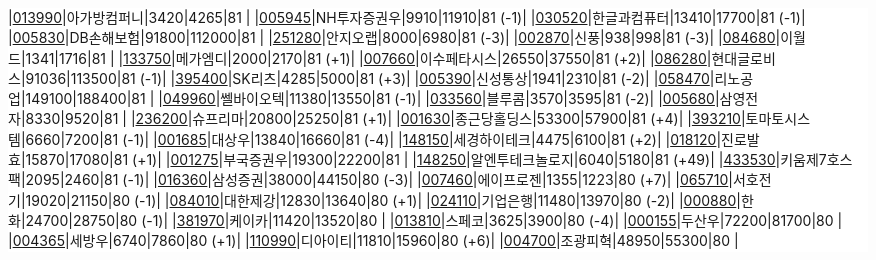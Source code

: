 |[013990](https://finance.daum.net/quotes/A013990)|아가방컴퍼니|3420|4265|81 |
|[005945](https://finance.daum.net/quotes/A005945)|NH투자증권우|9910|11910|81 (-1)|
|[030520](https://finance.daum.net/quotes/A030520)|한글과컴퓨터|13410|17700|81 (-1)|
|[005830](https://finance.daum.net/quotes/A005830)|DB손해보험|91800|112000|81 |
|[251280](https://finance.daum.net/quotes/A251280)|안지오랩|8000|6980|81 (-3)|
|[002870](https://finance.daum.net/quotes/A002870)|신풍|938|998|81 (-3)|
|[084680](https://finance.daum.net/quotes/A084680)|이월드|1341|1716|81 |
|[133750](https://finance.daum.net/quotes/A133750)|메가엠디|2000|2170|81 (+1)|
|[007660](https://finance.daum.net/quotes/A007660)|이수페타시스|26550|37550|81 (+2)|
|[086280](https://finance.daum.net/quotes/A086280)|현대글로비스|91036|113500|81 (-1)|
|[395400](https://finance.daum.net/quotes/A395400)|SK리츠|4285|5000|81 (+3)|
|[005390](https://finance.daum.net/quotes/A005390)|신성통상|1941|2310|81 (-2)|
|[058470](https://finance.daum.net/quotes/A058470)|리노공업|149100|188400|81 |
|[049960](https://finance.daum.net/quotes/A049960)|쎌바이오텍|11380|13550|81 (-1)|
|[033560](https://finance.daum.net/quotes/A033560)|블루콤|3570|3595|81 (-2)|
|[005680](https://finance.daum.net/quotes/A005680)|삼영전자|8330|9520|81 |
|[236200](https://finance.daum.net/quotes/A236200)|슈프리마|20800|25250|81 (+1)|
|[001630](https://finance.daum.net/quotes/A001630)|종근당홀딩스|53300|57900|81 (+4)|
|[393210](https://finance.daum.net/quotes/A393210)|토마토시스템|6660|7200|81 (-1)|
|[001685](https://finance.daum.net/quotes/A001685)|대상우|13840|16660|81 (-4)|
|[148150](https://finance.daum.net/quotes/A148150)|세경하이테크|4475|6100|81 (+2)|
|[018120](https://finance.daum.net/quotes/A018120)|진로발효|15870|17080|81 (+1)|
|[001275](https://finance.daum.net/quotes/A001275)|부국증권우|19300|22200|81 |
|[148250](https://finance.daum.net/quotes/A148250)|알엔투테크놀로지|6040|5180|81 (+49)|
|[433530](https://finance.daum.net/quotes/A433530)|키움제7호스팩|2095|2460|81 (-1)|
|[016360](https://finance.daum.net/quotes/A016360)|삼성증권|38000|44150|80 (-3)|
|[007460](https://finance.daum.net/quotes/A007460)|에이프로젠|1355|1223|80 (+7)|
|[065710](https://finance.daum.net/quotes/A065710)|서호전기|19020|21150|80 (-1)|
|[084010](https://finance.daum.net/quotes/A084010)|대한제강|12830|13640|80 (+1)|
|[024110](https://finance.daum.net/quotes/A024110)|기업은행|11480|13970|80 (-2)|
|[000880](https://finance.daum.net/quotes/A000880)|한화|24700|28750|80 (-1)|
|[381970](https://finance.daum.net/quotes/A381970)|케이카|11420|13520|80 |
|[013810](https://finance.daum.net/quotes/A013810)|스페코|3625|3900|80 (-4)|
|[000155](https://finance.daum.net/quotes/A000155)|두산우|72200|81700|80 |
|[004365](https://finance.daum.net/quotes/A004365)|세방우|6740|7860|80 (+1)|
|[110990](https://finance.daum.net/quotes/A110990)|디아이티|11810|15960|80 (+6)|
|[004700](https://finance.daum.net/quotes/A004700)|조광피혁|48950|55300|80 |